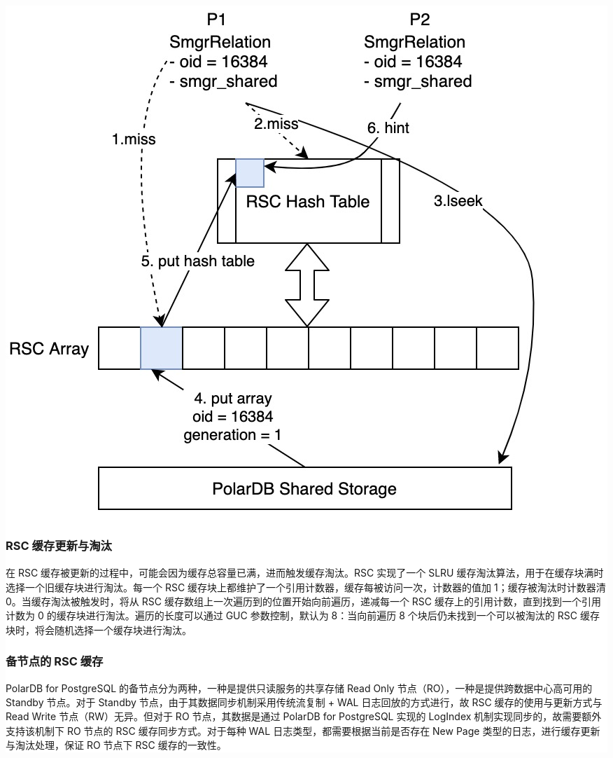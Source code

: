 ![rsc-second-cache](../../../imgs/rsc-second-cache.png)

### RSC 缓存更新与淘汰

在 RSC 缓存被更新的过程中，可能会因为缓存总容量已满，进而触发缓存淘汰。RSC 实现了一个 SLRU 缓存淘汰算法，用于在缓存块满时选择一个旧缓存块进行淘汰。每一个 RSC 缓存块上都维护了一个引用计数器，缓存每被访问一次，计数器的值加 1；缓存被淘汰时计数器清 0。当缓存淘汰被触发时，将从 RSC 缓存数组上一次遍历到的位置开始向前遍历，递减每一个 RSC 缓存上的引用计数，直到找到一个引用计数为 0 的缓存块进行淘汰。遍历的长度可以通过 GUC 参数控制，默认为 8：当向前遍历 8 个块后仍未找到一个可以被淘汰的 RSC 缓存块时，将会随机选择一个缓存块进行淘汰。

### 备节点的 RSC 缓存

PolarDB for PostgreSQL 的备节点分为两种，一种是提供只读服务的共享存储 Read Only 节点（RO），一种是提供跨数据中心高可用的 Standby 节点。对于 Standby 节点，由于其数据同步机制采用传统流复制 + WAL 日志回放的方式进行，故 RSC 缓存的使用与更新方式与 Read Write 节点（RW）无异。但对于 RO 节点，其数据是通过 PolarDB for PostgreSQL 实现的 LogIndex 机制实现同步的，故需要额外支持该机制下 RO 节点的 RSC 缓存同步方式。对于每种 WAL 日志类型，都需要根据当前是否存在 New Page 类型的日志，进行缓存更新与淘汰处理，保证 RO 节点下 RSC 缓存的一致性。
